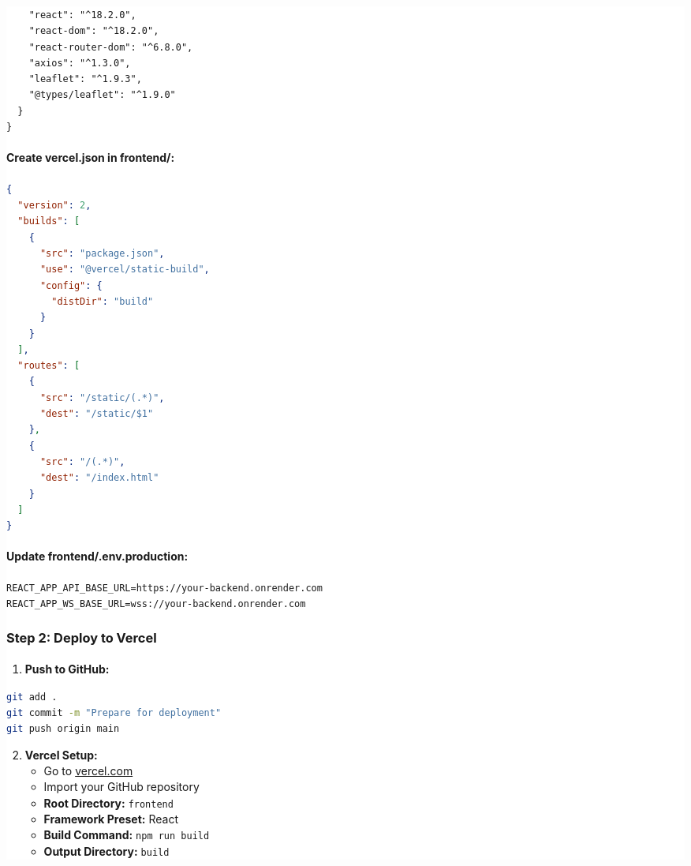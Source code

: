 ```
    "react": "^18.2.0",
    "react-dom": "^18.2.0",
    "react-router-dom": "^6.8.0",
    "axios": "^1.3.0",
    "leaflet": "^1.9.3",
    "@types/leaflet": "^1.9.0"
  }
}
```

#### **Create vercel.json in frontend/:**
```json
{
  "version": 2,
  "builds": [
    {
      "src": "package.json",
      "use": "@vercel/static-build",
      "config": {
        "distDir": "build"
      }
    }
  ],
  "routes": [
    {
      "src": "/static/(.*)",
      "dest": "/static/$1"
    },
    {
      "src": "/(.*)",
      "dest": "/index.html"
    }
  ]
}
```

#### **Update frontend/.env.production:**
```env
REACT_APP_API_BASE_URL=https://your-backend.onrender.com
REACT_APP_WS_BASE_URL=wss://your-backend.onrender.com
```

### **Step 2: Deploy to Vercel**

1. **Push to GitHub:**
```bash
git add .
git commit -m "Prepare for deployment"
git push origin main
```

2. **Vercel Setup:**
   - Go to [vercel.com](https://vercel.com)
   - Import your GitHub repository
   - **Root Directory:** `frontend`
   - **Framework Preset:** React
   - **Build Command:** `npm run build`
   - **Output Directory:** `build`
